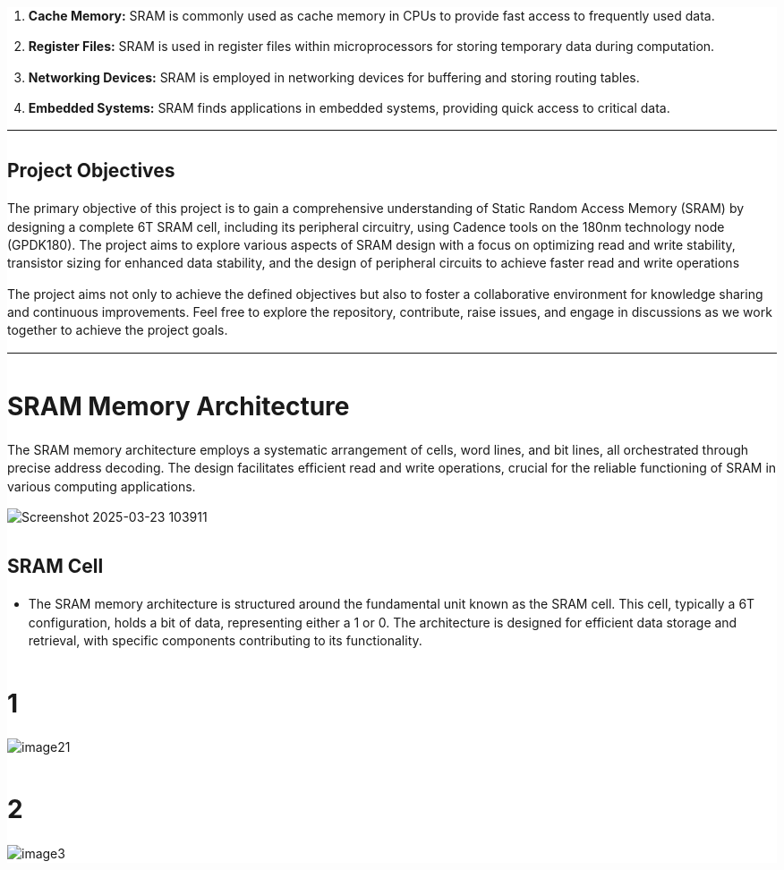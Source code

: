 1. **Cache Memory:** SRAM is commonly used as cache memory in CPUs to provide fast access to frequently used data.

2. **Register Files:** SRAM is used in register files within microprocessors for storing temporary data during computation.

3. **Networking Devices:** SRAM is employed in networking devices for buffering and storing routing tables.

4. **Embedded Systems:** SRAM finds applications in embedded systems, providing quick access to critical data.


--------


## Project Objectives
The primary objective of this project is to gain a comprehensive understanding of Static Random Access Memory (SRAM) by designing a complete 6T SRAM cell, including its peripheral circuitry, using Cadence tools on the 180nm technology node (GPDK180). The project aims to explore various aspects of SRAM design with a focus on optimizing read and write stability, transistor sizing for enhanced data stability, and the design of peripheral circuits to achieve faster read and write operations


The project aims not only to achieve the defined objectives but also to foster a collaborative environment for knowledge sharing and continuous improvements. Feel free to explore the repository, contribute, raise issues, and engage in discussions as we work together to achieve the project goals.

--------

# SRAM Memory Architecture



The SRAM memory architecture employs a systematic arrangement of cells, word lines, and bit lines, all orchestrated through precise address decoding. The design facilitates efficient read and write operations, crucial for the reliable functioning of SRAM in various computing applications.

![Screenshot 2025-03-23 103911](https://github.com/user-attachments/assets/b0eec4ec-e3fa-4fda-bb5c-b3025df8cc27)



## SRAM Cell

- The SRAM memory architecture is structured around the fundamental unit known as the SRAM cell. This cell, typically a 6T configuration, holds a bit of data, representing either a 1 or 0. The architecture is designed for efficient data storage and retrieval, with specific components contributing to its functionality.

# 1
![image21](https://github.com/user-attachments/assets/b589b468-0842-4093-98e8-6d246c1f3f61)

# 2
![image3](https://github.com/user-attachments/assets/76ef7a43-42aa-4ddd-ae4b-ae66e07f0860)
